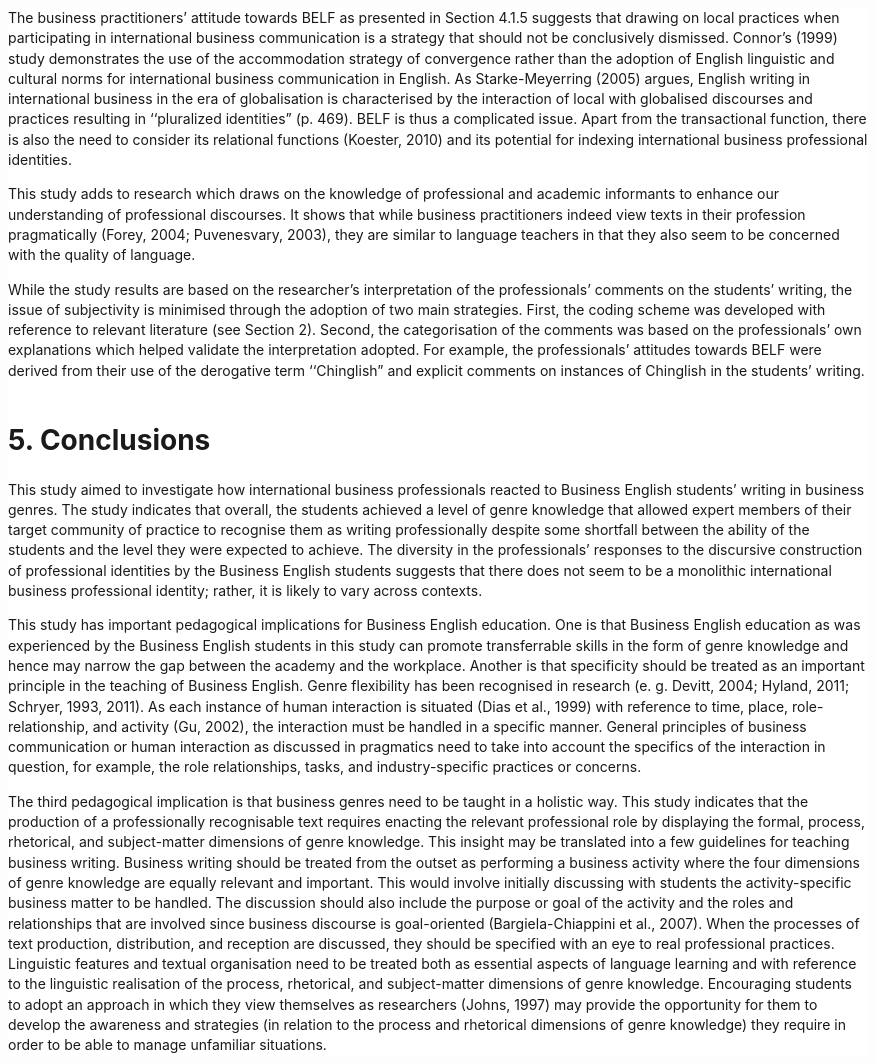 The business practitioners’ attitude towards BELF as presented in Section 4.1.5 suggests that drawing on local practices when participating in international business communication is a strategy that should not be conclusively dismissed. Connor’s (1999) study demonstrates the use of the accommodation strategy of convergence rather than the adoption of English linguistic and cultural norms for international business communication in English. As Starke-Meyerring (2005) argues, English writing in international business in the era of globalisation is characterised by the interaction of local with globalised discourses and practices resulting in ‘‘pluralized identities” (p. 469). BELF is thus a complicated issue. Apart from the transactional function, there is also the need to consider its relational functions (Koester, 2010) and its potential for indexing international business professional identities.

This study adds to research which draws on the knowledge of professional and academic informants to enhance our understanding of professional discourses. It shows that while business practitioners indeed view texts in their profession pragmatically (Forey, 2004; Puvenesvary, 2003), they are similar to language teachers in that they also seem to be concerned with the quality of language.

While the study results are based on the researcher’s interpretation of the professionals’ comments on the students’ writing, the issue of subjectivity is minimised through the adoption of two main strategies. First, the coding scheme was developed with reference to relevant literature (see Section 2). Second, the categorisation of the comments was based on the professionals’ own explanations which helped validate the interpretation adopted. For example, the professionals’ attitudes towards BELF were derived from their use of the derogative term ‘‘Chinglish” and explicit comments on instances of Chinglish in the students’ writing.

# 5. Conclusions

This study aimed to investigate how international business professionals reacted to Business English students’ writing in business genres. The study indicates that overall, the students achieved a level of genre knowledge that allowed expert members of their target community of practice to recognise them as writing professionally despite some shortfall between the ability of the students and the level they were expected to achieve. The diversity in the professionals’ responses to the discursive construction of professional identities by the Business English students suggests that there does not seem to be a monolithic international business professional identity; rather, it is likely to vary across contexts.

This study has important pedagogical implications for Business English education. One is that Business English education as was experienced by the Business English students in this study can promote transferrable skills in the form of genre knowledge and hence may narrow the gap between the academy and the workplace. Another is that specificity should be treated as an important principle in the teaching of Business English. Genre flexibility has been recognised in research (e. g. Devitt, 2004; Hyland, 2011; Schryer, 1993, 2011). As each instance of human interaction is situated (Dias et al., 1999) with reference to time, place, role-relationship, and activity (Gu, 2002), the interaction must be handled in a specific manner. General principles of business communication or human interaction as discussed in pragmatics need to take into account the specifics of the interaction in question, for example, the role relationships, tasks, and industry-specific practices or concerns.

The third pedagogical implication is that business genres need to be taught in a holistic way. This study indicates that the production of a professionally recognisable text requires enacting the relevant professional role by displaying the formal, process, rhetorical, and subject-matter dimensions of genre knowledge. This insight may be translated into a few guidelines for teaching business writing. Business writing should be treated from the outset as performing a business activity where the four dimensions of genre knowledge are equally relevant and important. This would involve initially discussing with students the activity-specific business matter to be handled. The discussion should also include the purpose or goal of the activity and the roles and relationships that are involved since business discourse is goal-oriented (Bargiela-Chiappini et al., 2007). When the processes of text production, distribution, and reception are discussed, they should be specified with an eye to real professional practices. Linguistic features and textual organisation need to be treated both as essential aspects of language learning and with reference to the linguistic realisation of the process, rhetorical, and subject-matter dimensions of genre knowledge. Encouraging students to adopt an approach in which they view themselves as researchers (Johns, 1997) may provide the opportunity for them to develop the awareness and strategies (in relation to the process and rhetorical dimensions of genre knowledge) they require in order to be able to manage unfamiliar situations.
